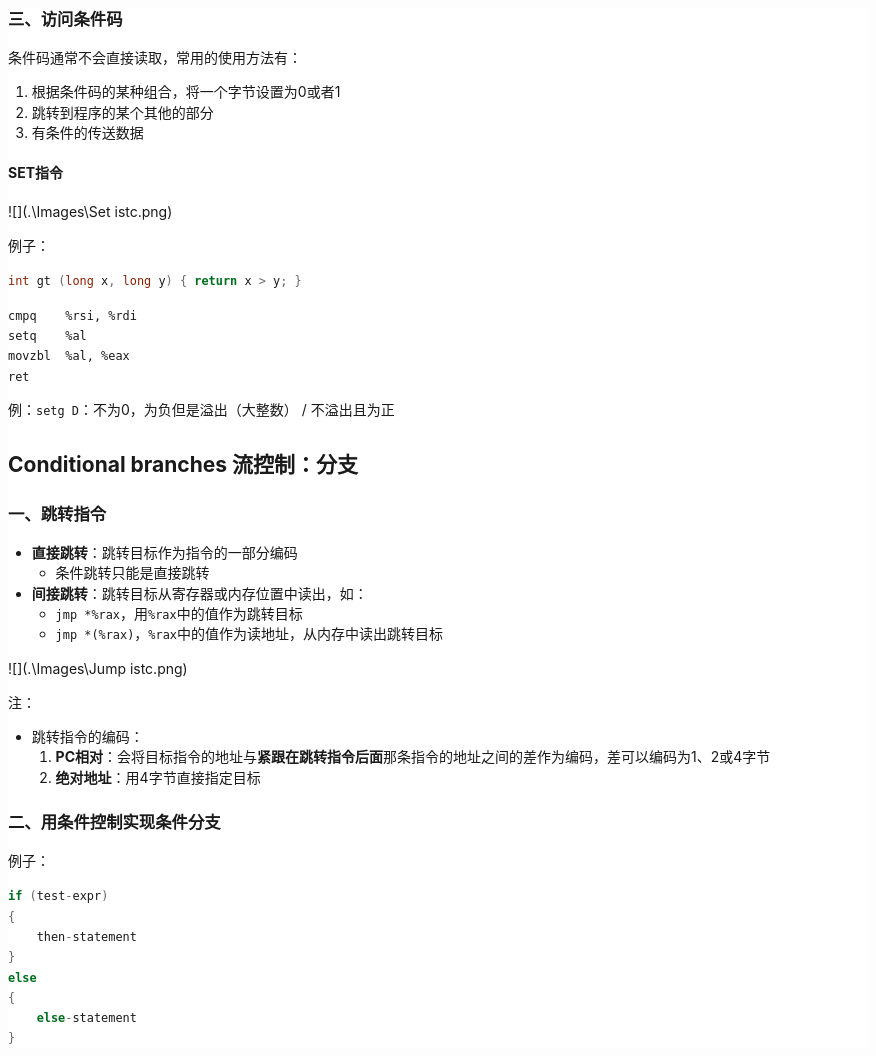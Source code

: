 ### 三、访问条件码

条件码通常不会直接读取，常用的使用方法有：

1. 根据条件码的某种组合，将一个字节设置为0或者1
2. 跳转到程序的某个其他的部分
3. 有条件的传送数据

#### SET指令

![](.\Images\Set istc.png)

例子：

```c
int gt (long x, long y) { return x > y; }
```

```assembly
cmpq	%rsi, %rdi
setq	%al
movzbl	%al, %eax
ret
```

例：`setg	D`：不为0，为负但是溢出（大整数） / 不溢出且为正



## Conditional branches 流控制：分支

### 一、跳转指令

* **直接跳转**：跳转目标作为指令的一部分编码
  * 条件跳转只能是直接跳转
* **间接跳转**：跳转目标从寄存器或内存位置中读出，如：
  * `jmp *%rax`，用`%rax`中的值作为跳转目标
  * `jmp *(%rax)`，`%rax`中的值作为读地址，从内存中读出跳转目标

![](.\Images\Jump istc.png)

注：

* 跳转指令的编码：
  1. **PC相对**：会将目标指令的地址与**紧跟在跳转指令后面**那条指令的地址之间的差作为编码，差可以编码为1、2或4字节
  2. **绝对地址**：用4字节直接指定目标



### 二、用条件控制实现条件分支

例子：

```c
if (test-expr)
{
    then-statement
}
else
{
    else-statement
}
```

